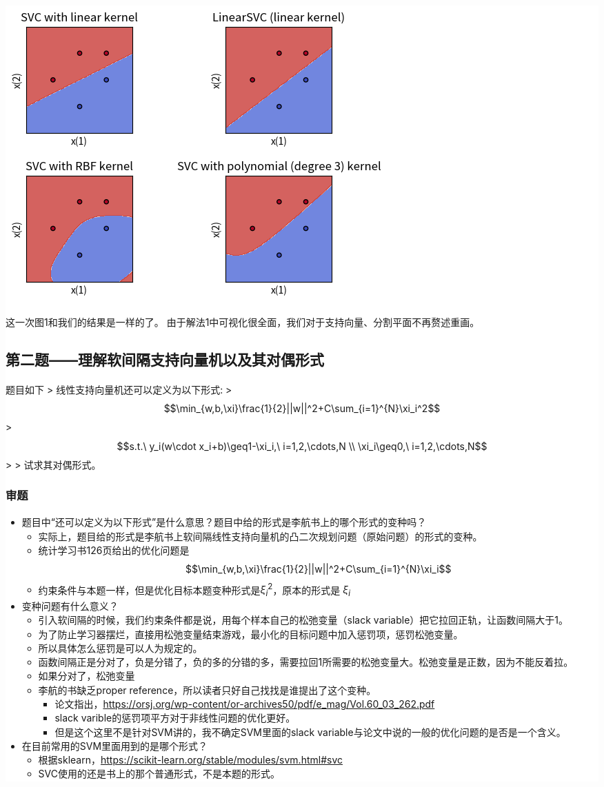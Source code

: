 ![](P_Assignment5_yecanming_files/figure-commonmark/cell-19-output-1.png)

这一次图1和我们的结果是一样的了。
由于解法1中可视化很全面，我们对于支持向量、分割平面不再赘述重画。

## 第二题——理解软间隔支持向量机以及其对偶形式

题目如下 \> 线性支持向量机还可以定义为以下形式: \>
$$\min_{w,b,\xi}\frac{1}{2}||w||^2+C\sum_{i=1}^{N}\xi_i^2$$ \>
$$s.t.\ y_i(w\cdot x_i+b)\geq1-\xi_i,\ i=1,2,\cdots,N \\ \xi_i\geq0,\ i=1,2,\cdots,N$$
\> \> 试求其对偶形式。

### 审题

- 题目中“还可以定义为以下形式”是什么意思？题目中给的形式是李航书上的哪个形式的变种吗？
  - 实际上，题目给的形式是李航书上软间隔线性支持向量机的凸二次规划问题（原始问题）的形式的变种。
  - 统计学习书126页给出的优化问题是
    $$\min_{w,b,\xi}\frac{1}{2}||w||^2+C\sum_{i=1}^{N}\xi_i$$
  - 约束条件与本题一样，但是优化目标本题变种形式是$\xi_i^2$，原本的形式是
    $\xi_i$
- 变种问题有什么意义？
  - 引入软间隔的时候，我们约束条件都是说，用每个样本自己的松弛变量（slack
    variable）把它拉回正轨，让函数间隔大于1。
  - 为了防止学习器摆烂，直接用松弛变量结束游戏，最小化的目标问题中加入惩罚项，惩罚松弛变量。
  - 所以具体怎么惩罚是可以人为规定的。
  - 函数间隔正是分对了，负是分错了，负的多的分错的多，需要拉回1所需要的松弛变量大。松弛变量是正数，因为不能反着拉。
  - 如果分对了，松弛变量
  - 李航的书缺乏proper
    reference，所以读者只好自己找找是谁提出了这个变种。
    - 论文指出，https://orsj.org/wp-content/or-archives50/pdf/e_mag/Vol.60_03_262.pdf
    - slack varible的惩罚项平方对于非线性问题的优化更好。
    - 但是这个这里不是针对SVM讲的，我不确定SVM里面的slack
      variable与论文中说的一般的优化问题的是否是一个含义。
- 在目前常用的SVM里面用到的是哪个形式？
  - 根据sklearn，https://scikit-learn.org/stable/modules/svm.html#svc
  - SVC使用的还是书上的那个普通形式，不是本题的形式。
